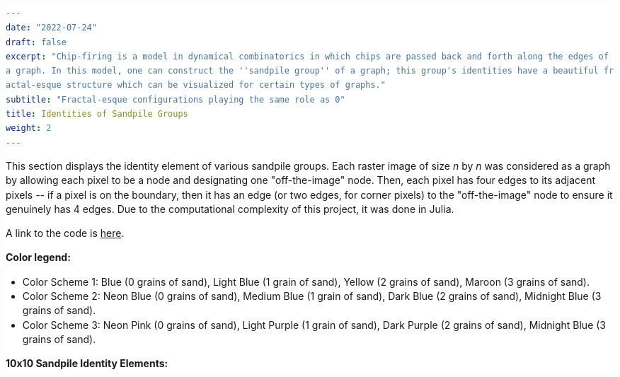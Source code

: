 ```yaml
---
date: "2022-07-24"
draft: false
excerpt: "Chip-firing is a model in dynamical combinatorics in which chips are passed back and forth along the edges of a graph. In this model, one can construct the ''sandpile group'' of a graph; this group's identities have a beautiful fractal-esque structure which can be visualized for certain types of graphs."
subtitle: "Fractal-esque configurations playing the same role as 0"
title: Identities of Sandpile Groups
weight: 2
---
```


This section displays the identity element of various sandpile groups. Each raster image of size *n* by *n* was considered as a graph by allowing each pixel to be a node and designating one "off-the-image" node. Then, each pixel has four edges to its adjacent pixels -- if a pixel is on the boundary, then it has an edge (or two edges, for corner pixels) to the "off-the-image" node to ensure it genuinely has 4 edges. Due to the computational complexity of this project, it was done in Julia. 


A link to the code is [here](identity_elements.jl).

**Color legend:**
 - Color Scheme 1: Blue (0 grains of sand), Light Blue (1 grain of sand), Yellow (2 grains of sand), Maroon (3 grains of sand).
 - Color Scheme 2: Neon Blue (0 grains of sand), Medium Blue (1 grain of sand), Dark Blue (2 grains of sand), Midnight Blue (3 grains of sand).
 - Color Scheme 3: Neon Pink (0 grains of sand), Light Purple (1 grain of sand), Dark Purple (2 grains of sand), Midnight Blue (3 grains of sand).

<p><b>10x10 Sandpile Identity Elements:</b></p>